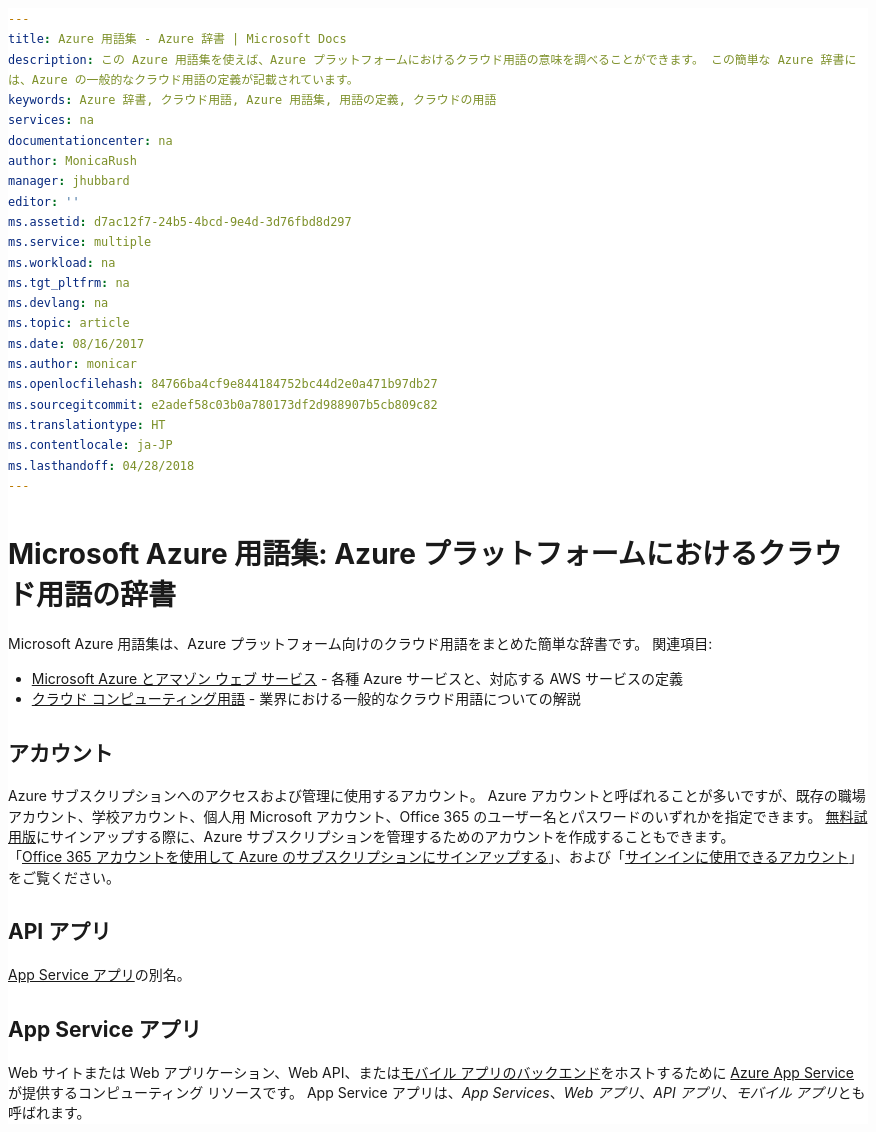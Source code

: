 ```yaml
---
title: Azure 用語集 - Azure 辞書 | Microsoft Docs
description: この Azure 用語集を使えば、Azure プラットフォームにおけるクラウド用語の意味を調べることができます。 この簡単な Azure 辞書には、Azure の一般的なクラウド用語の定義が記載されています。
keywords: Azure 辞書, クラウド用語, Azure 用語集, 用語の定義, クラウドの用語
services: na
documentationcenter: na
author: MonicaRush
manager: jhubbard
editor: ''
ms.assetid: d7ac12f7-24b5-4bcd-9e4d-3d76fbd8d297
ms.service: multiple
ms.workload: na
ms.tgt_pltfrm: na
ms.devlang: na
ms.topic: article
ms.date: 08/16/2017
ms.author: monicar
ms.openlocfilehash: 84766ba4cf9e844184752bc44d2e0a471b97db27
ms.sourcegitcommit: e2adef58c03b0a780173df2d988907b5cb809c82
ms.translationtype: HT
ms.contentlocale: ja-JP
ms.lasthandoff: 04/28/2018
---
```

# <a name="microsoft-azure-glossary-a-dictionary-of-cloud-terminology-on-the-azure-platform"></a>Microsoft Azure 用語集: Azure プラットフォームにおけるクラウド用語の辞書

Microsoft Azure 用語集は、Azure プラットフォーム向けのクラウド用語をまとめた簡単な辞書です。 関連項目:

* [Microsoft Azure とアマゾン ウェブ サービス](https://azure.microsoft.com/campaigns/azure-vs-aws/mapping/) - 各種 Azure サービスと、対応する AWS サービスの定義
* [クラウド コンピューティング用語](https://azure.microsoft.com/overview/cloud-computing-dictionary/) - 業界における一般的なクラウド用語についての解説

## <a name="account"></a>アカウント
Azure サブスクリプションへのアクセスおよび管理に使用するアカウント。 Azure アカウントと呼ばれることが多いですが、既存の職場アカウント、学校アカウント、個人用 Microsoft アカウント、Office 365 のユーザー名とパスワードのいずれかを指定できます。 [無料試用版](https://azure.microsoft.com)にサインアップする際に、Azure サブスクリプションを管理するためのアカウントを作成することもできます。  
「[Office 365 アカウントを使用して Azure のサブスクリプションにサインアップする](billing/billing-use-existing-office-365-account-azure-subscription.md)」、および「[サインインに使用できるアカウント](active-directory/active-directory-how-subscriptions-associated-directory.md)」をご覧ください。

## <a name="api-app"></a>API アプリ
[App Service アプリ](#app-service-app)の別名。

## <a name="app-service-app"></a>App Service アプリ
Web サイトまたは Web アプリケーション、Web API、または[モバイル アプリのバックエンド](app-service/app-service-web-overview.md)をホストするために [Azure App Service](app-service-mobile/app-service-mobile-value-prop.md) が提供するコンピューティング リソースです。 App Service アプリは、*App Services*、*Web アプリ*、*API アプリ*、*モバイル アプリ*とも呼ばれます。
